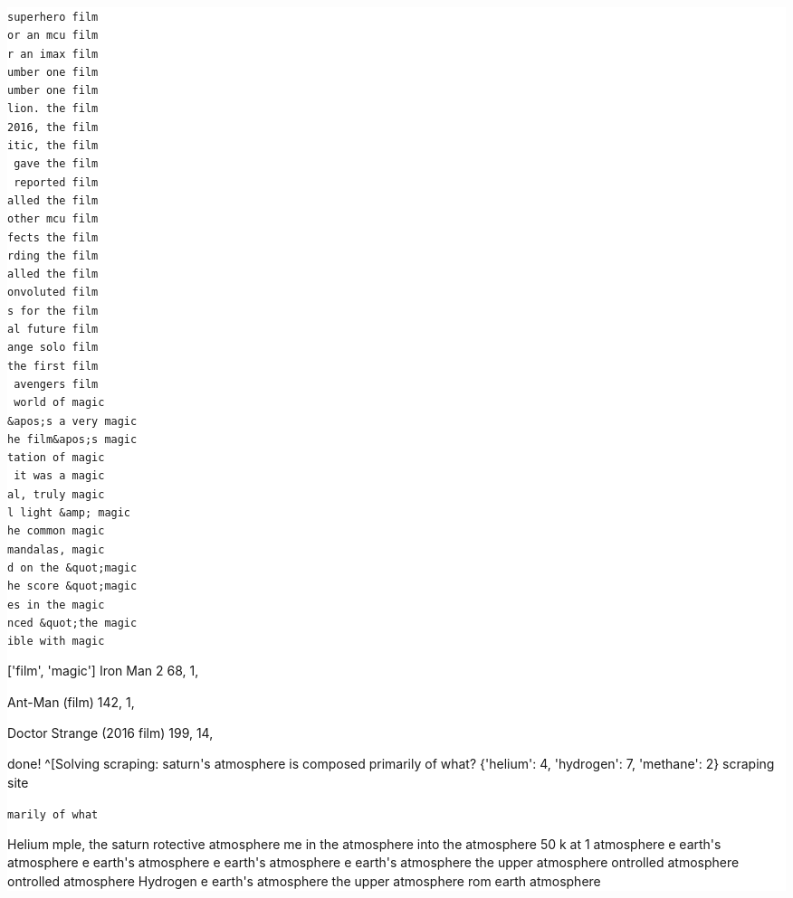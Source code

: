 	superhero film
	or an mcu film
	r an imax film
	umber one film
	umber one film
	lion. the film
	2016, the film
	itic, the film
	 gave the film
	 reported film
	alled the film
	other mcu film
	fects the film
	rding the film
	alled the film
	onvoluted film
	s for the film
	al future film
	ange solo film
	the first film
	 avengers film
	 world of magic
	&apos;s a very magic
	he film&apos;s magic
	tation of magic
	 it was a magic
	al, truly magic
	l light &amp; magic
	he common magic
	mandalas, magic
	d on the &quot;magic
	he score &quot;magic
	es in the magic
	nced &quot;the magic
	ible with magic
	
[&apos;film&apos;, &apos;magic&apos;]
Iron Man 2 68, 1, 

Ant-Man (film) 142, 1, 

Doctor Strange (2016 film) 199, 14, 

done!
^[Solving
scraping: saturn&apos;s atmosphere is composed primarily of what?
{&apos;helium&apos;: 4, &apos;hydrogen&apos;: 7, &apos;methane&apos;: 2}
scraping site
	
	
	marily of what
Helium	mple, the saturn
	rotective atmosphere
	me in the atmosphere
	 into the atmosphere
	50 k at 1 atmosphere
	e earth&apos;s atmosphere
	e earth&apos;s atmosphere
	e earth&apos;s atmosphere
	e earth&apos;s atmosphere
	the upper atmosphere
	ontrolled atmosphere
	ontrolled atmosphere
Hydrogen	e earth&apos;s atmosphere
	the upper atmosphere
	rom earth atmosphere